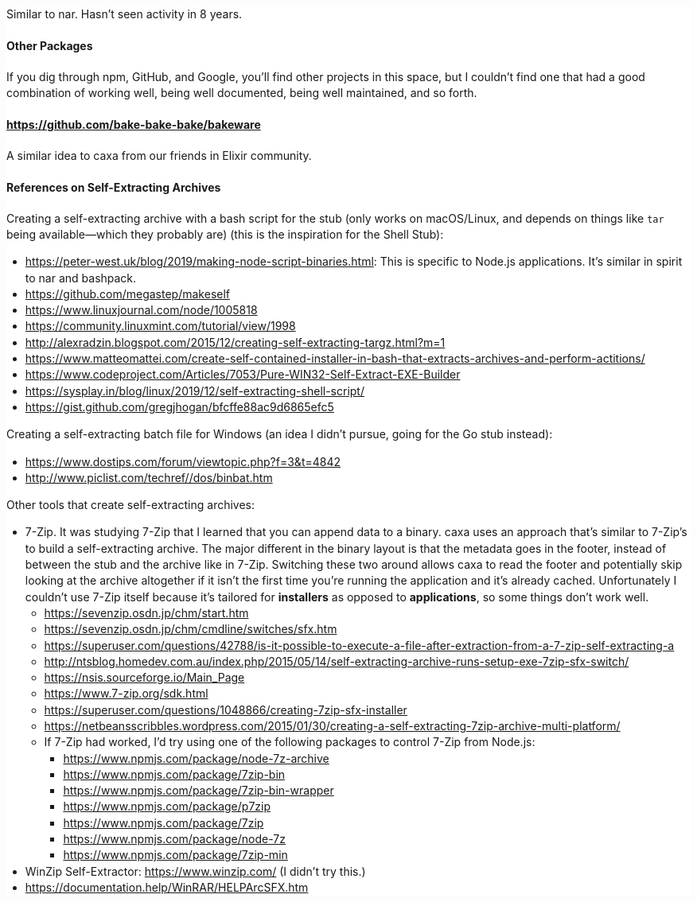 Similar to nar. Hasn’t seen activity in 8 years.

#### Other Packages

If you dig through npm, GitHub, and Google, you’ll find other projects in this space, but I couldn’t find one that had a good combination of working well, being well documented, being well maintained, and so forth.

#### <https://github.com/bake-bake-bake/bakeware>

A similar idea to caxa from our friends in Elixir community.

#### References on Self-Extracting Archives

Creating a self-extracting archive with a bash script for the stub (only works on macOS/Linux, and depends on things like `tar` being available—which they probably are) (this is the inspiration for the Shell Stub):

- <https://peter-west.uk/blog/2019/making-node-script-binaries.html>: This is specific to Node.js applications. It’s similar in spirit to nar and bashpack.
- <https://github.com/megastep/makeself>
- <https://www.linuxjournal.com/node/1005818>
- <https://community.linuxmint.com/tutorial/view/1998>
- <http://alexradzin.blogspot.com/2015/12/creating-self-extracting-targz.html?m=1>
- <https://www.matteomattei.com/create-self-contained-installer-in-bash-that-extracts-archives-and-perform-actitions/>
- <https://www.codeproject.com/Articles/7053/Pure-WIN32-Self-Extract-EXE-Builder>
- <https://sysplay.in/blog/linux/2019/12/self-extracting-shell-script/>
- <https://gist.github.com/gregjhogan/bfcffe88ac9d6865efc5>

Creating a self-extracting batch file for Windows (an idea I didn’t pursue, going for the Go stub instead):

- <https://www.dostips.com/forum/viewtopic.php?f=3&t=4842>
- <http://www.piclist.com/techref//dos/binbat.htm>

Other tools that create self-extracting archives:

- 7-Zip. It was studying 7-Zip that I learned that you can append data to a binary. caxa uses an approach that’s similar to 7-Zip’s to build a self-extracting archive. The major different in the binary layout is that the metadata goes in the footer, instead of between the stub and the archive like in 7-Zip. Switching these two around allows caxa to read the footer and potentially skip looking at the archive altogether if it isn’t the first time you’re running the application and it’s already cached. Unfortunately I couldn’t use 7-Zip itself because it’s tailored for **installers** as opposed to **applications**, so some things don’t work well.
  - <https://sevenzip.osdn.jp/chm/start.htm>
  - <https://sevenzip.osdn.jp/chm/cmdline/switches/sfx.htm>
  - <https://superuser.com/questions/42788/is-it-possible-to-execute-a-file-after-extraction-from-a-7-zip-self-extracting-a>
  - <http://ntsblog.homedev.com.au/index.php/2015/05/14/self-extracting-archive-runs-setup-exe-7zip-sfx-switch/>
  - <https://nsis.sourceforge.io/Main_Page>
  - <https://www.7-zip.org/sdk.html>
  - <https://superuser.com/questions/1048866/creating-7zip-sfx-installer>
  - <https://netbeansscribbles.wordpress.com/2015/01/30/creating-a-self-extracting-7zip-archive-multi-platform/>
  - If 7-Zip had worked, I’d try using one of the following packages to control 7-Zip from Node.js:
    - <https://www.npmjs.com/package/node-7z-archive>
    - <https://www.npmjs.com/package/7zip-bin>
    - <https://www.npmjs.com/package/7zip-bin-wrapper>
    - <https://www.npmjs.com/package/p7zip>
    - <https://www.npmjs.com/package/7zip>
    - <https://www.npmjs.com/package/node-7z>
    - <https://www.npmjs.com/package/7zip-min>
- WinZip Self-Extractor: <https://www.winzip.com/> (I didn’t try this.)
- <https://documentation.help/WinRAR/HELPArcSFX.htm>
